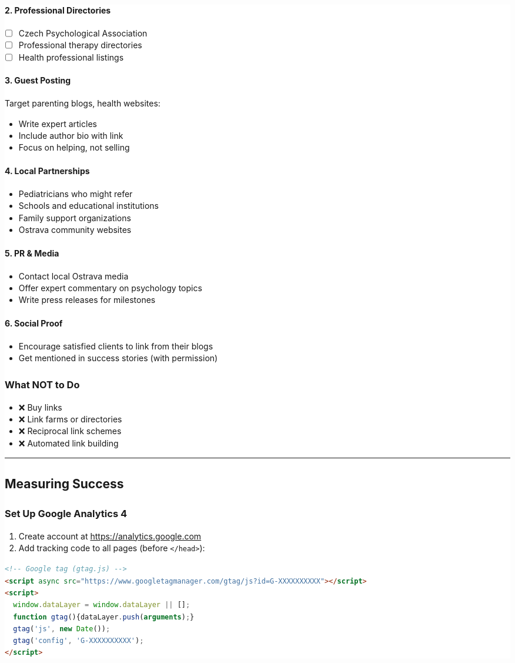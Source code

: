 #### 2. Professional Directories
- [ ] Czech Psychological Association
- [ ] Professional therapy directories
- [ ] Health professional listings

#### 3. Guest Posting
Target parenting blogs, health websites:
- Write expert articles
- Include author bio with link
- Focus on helping, not selling

#### 4. Local Partnerships
- Pediatricians who might refer
- Schools and educational institutions
- Family support organizations
- Ostrava community websites

#### 5. PR & Media
- Contact local Ostrava media
- Offer expert commentary on psychology topics
- Write press releases for milestones

#### 6. Social Proof
- Encourage satisfied clients to link from their blogs
- Get mentioned in success stories (with permission)

### What NOT to Do
- ❌ Buy links
- ❌ Link farms or directories
- ❌ Reciprocal link schemes
- ❌ Automated link building

---

## Measuring Success

### Set Up Google Analytics 4

1. Create account at https://analytics.google.com
2. Add tracking code to all pages (before `</head>`):

```html
<!-- Google tag (gtag.js) -->
<script async src="https://www.googletagmanager.com/gtag/js?id=G-XXXXXXXXXX"></script>
<script>
  window.dataLayer = window.dataLayer || [];
  function gtag(){dataLayer.push(arguments);}
  gtag('js', new Date());
  gtag('config', 'G-XXXXXXXXXX');
</script>
```

